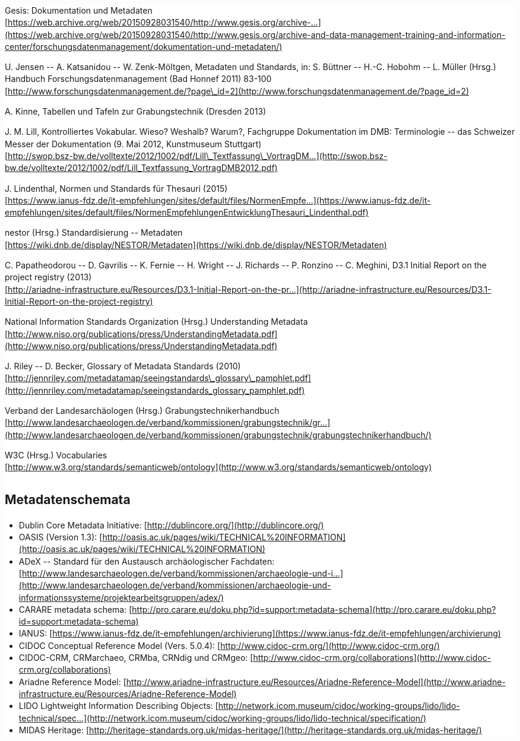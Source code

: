 Gesis: Dokumentation und Metadaten  
[https://web.archive.org/web/20150928031540/http://www.gesis.org/archive-...](https://web.archive.org/web/20150928031540/http://www.gesis.org/archive-and-data-management-training-and-information-center/forschungsdatenmanagement/dokumentation-und-metadaten/)

U. Jensen -- A. Katsanidou -- W. Zenk-Möltgen, Metadaten und Standards, in: S. Büttner -- H.-C. Hobohm -- L. Müller (Hrsg.) Handbuch Forschungsdatenmanagement (Bad Honnef 2011) 83-100  
[http://www.forschungsdatenmanagement.de/?page\_id=2](http://www.forschungsdatenmanagement.de/?page_id=2)

A. Kinne, Tabellen und Tafeln zur Grabungstechnik (Dresden 2013)

J. M. Lill, Kontrolliertes Vokabular. Wieso? Weshalb? Warum?, Fachgruppe Dokumentation im DMB: Terminologie -- das Schweizer Messer der Dokumentation (9. Mai 2012, Kunstmuseum Stuttgart)  
[http://swop.bsz-bw.de/volltexte/2012/1002/pdf/Lill\_Textfassung\_VortragDM...](http://swop.bsz-bw.de/volltexte/2012/1002/pdf/Lill_Textfassung_VortragDMB2012.pdf)

J. Lindenthal, Normen und Standards für Thesauri (2015)  
[https://www.ianus-fdz.de/it-empfehlungen/sites/default/files/NormenEmpfe...](https://www.ianus-fdz.de/it-empfehlungen/sites/default/files/NormenEmpfehlungenEntwicklungThesauri_Lindenthal.pdf)

nestor (Hrsg.) Standardisierung -- Metadaten  
[https://wiki.dnb.de/display/NESTOR/Metadaten](https://wiki.dnb.de/display/NESTOR/Metadaten)

C. Papatheodorou -- D. Gavrilis -- K. Fernie -- H. Wright -- J. Richards -- P. Ronzino -- C. Meghini, D3.1 Initial Report on the project registry (2013)  
[http://ariadne-infrastructure.eu/Resources/D3.1-Initial-Report-on-the-pr...](http://ariadne-infrastructure.eu/Resources/D3.1-Initial-Report-on-the-project-registry)

National Information Standards Organization (Hrsg.) Understanding Metadata  
[http://www.niso.org/publications/press/UnderstandingMetadata.pdf](http://www.niso.org/publications/press/UnderstandingMetadata.pdf)

J. Riley -- D. Becker, Glossary of Metadata Standards (2010)  
[http://jennriley.com/metadatamap/seeingstandards\_glossary\_pamphlet.pdf](http://jennriley.com/metadatamap/seeingstandards_glossary_pamphlet.pdf)

Verband der Landesarchäologen (Hrsg.) Grabungstechnikerhandbuch  
[http://www.landesarchaeologen.de/verband/kommissionen/grabungstechnik/gr...](http://www.landesarchaeologen.de/verband/kommissionen/grabungstechnik/grabungstechnikerhandbuch/)

W3C (Hrsg.) Vocabularies  
[http://www.w3.org/standards/semanticweb/ontology](http://www.w3.org/standards/semanticweb/ontology)

## Metadatenschemata

- Dublin Core Metadata Initiative: [http://dublincore.org/](http://dublincore.org/)
- OASIS (Version 1.3): [http://oasis.ac.uk/pages/wiki/TECHNICAL%20INFORMATION](http://oasis.ac.uk/pages/wiki/TECHNICAL%20INFORMATION)
- ADeX -- Standard für den Austausch archäologischer Fachdaten: [http://www.landesarchaeologen.de/verband/kommissionen/archaeologie-und-i...](http://www.landesarchaeologen.de/verband/kommissionen/archaeologie-und-informationssysteme/projektearbeitsgruppen/adex/)
- CARARE metadata schema: [http://pro.carare.eu/doku.php?id=support:metadata-schema](http://pro.carare.eu/doku.php?id=support:metadata-schema)
- IANUS: [https://www.ianus-fdz.de/it-empfehlungen/archivierung](https://www.ianus-fdz.de/it-empfehlungen/archivierung)
- CIDOC Conceptual Reference Model (Vers. 5.0.4): [http://www.cidoc-crm.org/](http://www.cidoc-crm.org/)
- CIDOC-CRM, CRMarchaeo, CRMba, CRNdig und CRMgeo: [http://www.cidoc-crm.org/collaborations](http://www.cidoc-crm.org/collaborations)
- Ariadne Reference Model: [http://www.ariadne-infrastructure.eu/Resources/Ariadne-Reference-Model](http://www.ariadne-infrastructure.eu/Resources/Ariadne-Reference-Model)
- LIDO Lightweight Information Describing Objects: [http://network.icom.museum/cidoc/working-groups/lido/lido-technical/spec...](http://network.icom.museum/cidoc/working-groups/lido/lido-technical/specification/)
- MIDAS Heritage: [http://heritage-standards.org.uk/midas-heritage/](http://heritage-standards.org.uk/midas-heritage/)